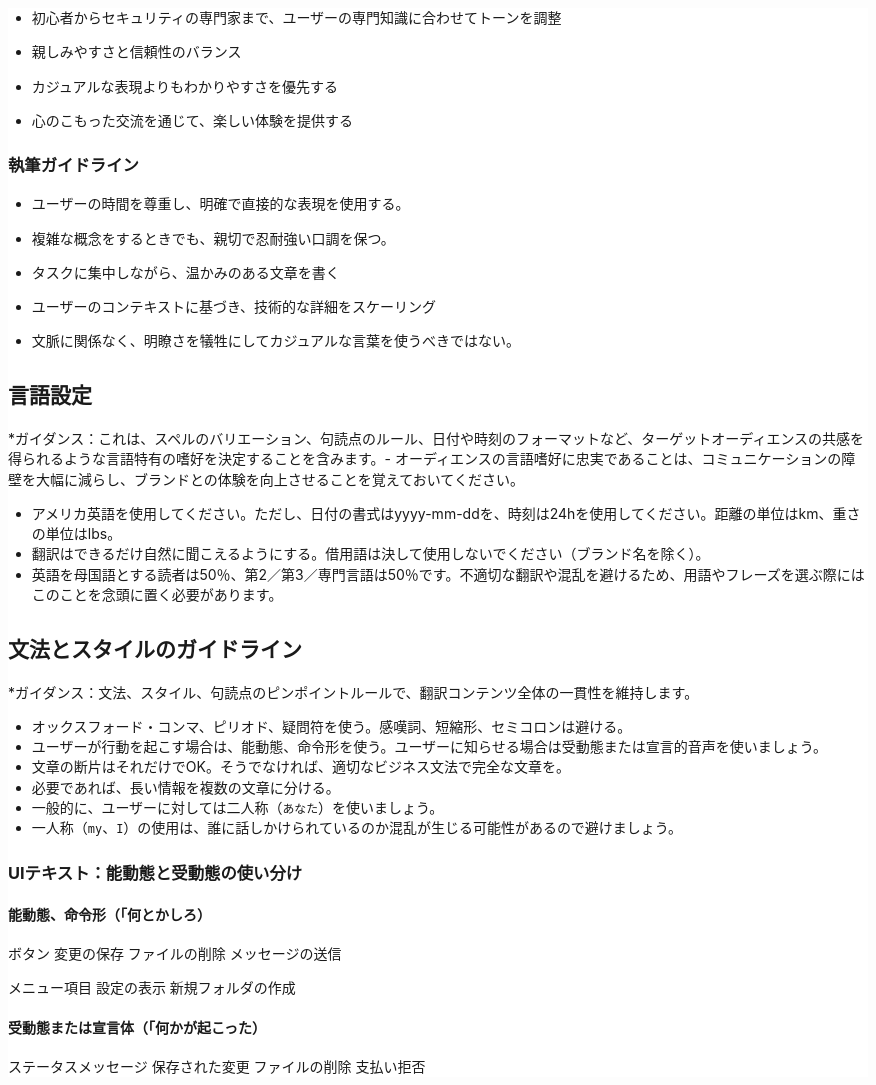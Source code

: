 - 初心者からセキュリティの専門家まで、ユーザーの専門知識に合わせてトーンを調整

- 親しみやすさと信頼性のバランス

- カジュアルな表現よりもわかりやすさを優先する

- 心のこもった交流を通じて、楽しい体験を提供する

### 執筆ガイドライン

- ユーザーの時間を尊重し、明確で直接的な表現を使用する。

- 複雑な概念をするときでも、親切で忍耐強い口調を保つ。

- タスクに集中しながら、温かみのある文章を書く

- ユーザーのコンテキストに基づき、技術的な詳細をスケーリング

- 文脈に関係なく、明瞭さを犠牲にしてカジュアルな言葉を使うべきではない。

## 言語設定

*ガイダンス：これは、スペルのバリエーション、句読点のルール、日付や時刻のフォーマットなど、ターゲットオーディエンスの共感を得られるような言語特有の嗜好を決定することを含みます。- オーディエンスの言語嗜好に忠実であることは、コミュニケーションの障壁を大幅に減らし、ブランドとの体験を向上させることを覚えておいてください。

- アメリカ英語を使用してください。ただし、日付の書式はyyyy-mm-ddを、時刻は24hを使用してください。距離の単位はkm、重さの単位はlbs。
- 翻訳はできるだけ自然に聞こえるようにする。借用語は決して使用しないでください（ブランド名を除く）。
- 英語を母国語とする読者は50％、第2／第3／専門言語は50％です。不適切な翻訳や混乱を避けるため、用語やフレーズを選ぶ際にはこのことを念頭に置く必要があります。

## 文法とスタイルのガイドライン

*ガイダンス：文法、スタイル、句読点のピンポイントルールで、翻訳コンテンツ全体の一貫性を維持します。

- オックスフォード・コンマ、ピリオド、疑問符を使う。感嘆詞、短縮形、セミコロンは避ける。
- ユーザーが行動を起こす場合は、能動態、命令形を使う。ユーザーに知らせる場合は受動態または宣言的音声を使いましょう。
- 文章の断片はそれだけでOK。そうでなければ、適切なビジネス文法で完全な文章を。
- 必要であれば、長い情報を複数の文章に分ける。
- 一般的に、ユーザーに対しては二人称（`あなた`）を使いましょう。
- 一人称（`my`、`I`）の使用は、誰に話しかけられているのか混乱が生じる可能性があるので避けましょう。

### UIテキスト：能動態と受動態の使い分け

#### 能動態、命令形（「何とかしろ）

ボタン
変更の保存
ファイルの削除
メッセージの送信

メニュー項目
設定の表示
新規フォルダの作成

#### 受動態または宣言体（「何かが起こった）

ステータスメッセージ
保存された変更
ファイルの削除
支払い拒否
